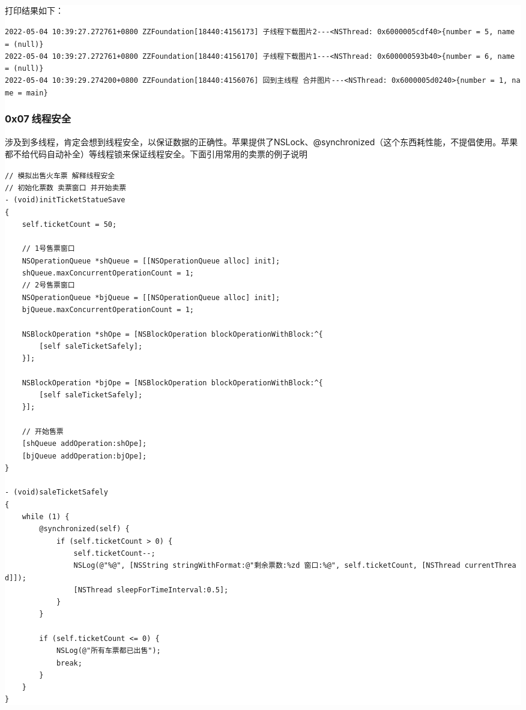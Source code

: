 打印结果如下：

```
2022-05-04 10:39:27.272761+0800 ZZFoundation[18440:4156173] 子线程下载图片2---<NSThread: 0x6000005cdf40>{number = 5, name = (null)}
2022-05-04 10:39:27.272761+0800 ZZFoundation[18440:4156170] 子线程下载图片1---<NSThread: 0x600000593b40>{number = 6, name = (null)}
2022-05-04 10:39:29.274200+0800 ZZFoundation[18440:4156076] 回到主线程 合并图片---<NSThread: 0x6000005d0240>{number = 1, name = main}
```

### 0x07 线程安全

涉及到多线程，肯定会想到线程安全，以保证数据的正确性。苹果提供了NSLock、@synchronized（这个东西耗性能，不提倡使用。苹果都不给代码自动补全）等线程锁来保证线程安全。下面引用常用的卖票的例子说明

```
// 模拟出售火车票 解释线程安全
// 初始化票数 卖票窗口 并开始卖票
- (void)initTicketStatueSave
{
    self.ticketCount = 50;
    
    // 1号售票窗口
    NSOperationQueue *shQueue = [[NSOperationQueue alloc] init];
    shQueue.maxConcurrentOperationCount = 1;
    // 2号售票窗口
    NSOperationQueue *bjQueue = [[NSOperationQueue alloc] init];
    bjQueue.maxConcurrentOperationCount = 1;
    
    NSBlockOperation *shOpe = [NSBlockOperation blockOperationWithBlock:^{
        [self saleTicketSafely];
    }];
    
    NSBlockOperation *bjOpe = [NSBlockOperation blockOperationWithBlock:^{
        [self saleTicketSafely];
    }];
    
    // 开始售票
    [shQueue addOperation:shOpe];
    [bjQueue addOperation:bjOpe];
}

- (void)saleTicketSafely
{
    while (1) {
        @synchronized(self) {
            if (self.ticketCount > 0) {
                self.ticketCount--;
                NSLog(@"%@", [NSString stringWithFormat:@"剩余票数:%zd 窗口:%@", self.ticketCount, [NSThread currentThread]]);
                [NSThread sleepForTimeInterval:0.5];
            }
        }
        
        if (self.ticketCount <= 0) {
            NSLog(@"所有车票都已出售");
            break;
        }
    }
}
```
